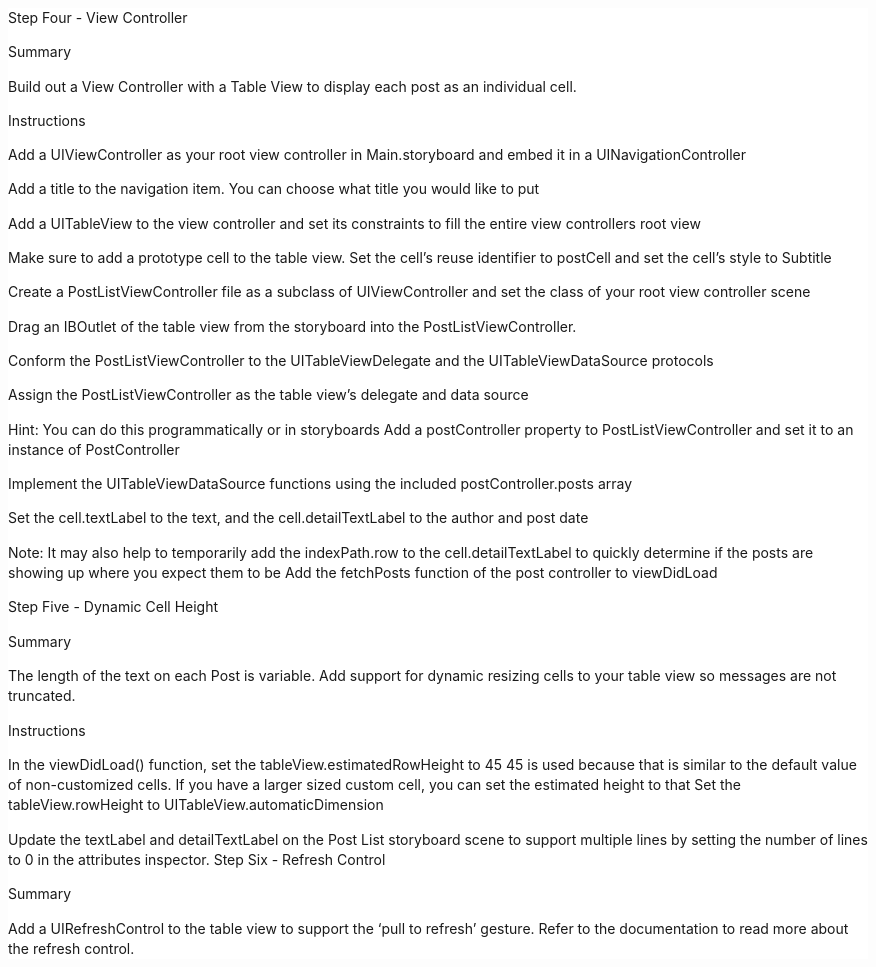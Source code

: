Step Four - View Controller

Summary

Build out a View Controller with a Table View to display each post as an individual cell.

Instructions

Add a UIViewController as your root view controller in Main.storyboard and embed it in a UINavigationController

Add a title to the navigation item. You can choose what title you would like to put

Add a UITableView to the view controller and set its constraints to fill the entire view controllers root view

Make sure to add a prototype cell to the table view. Set the cell’s reuse identifier to postCell and set the cell’s style to Subtitle

Create a PostListViewController file as a subclass of UIViewController and set the class of your root view controller scene

Drag an IBOutlet of the table view from the storyboard into the PostListViewController.

Conform the PostListViewController to the UITableViewDelegate and the UITableViewDataSource protocols

Assign the PostListViewController as the table view’s delegate and data source

Hint: You can do this programmatically or in storyboards
Add a postController property to PostListViewController and set it to an instance of PostController

Implement the UITableViewDataSource functions using the included postController.posts array

Set the cell.textLabel to the text, and the cell.detailTextLabel to the author and post date

Note: It may also help to temporarily add the indexPath.row to the cell.detailTextLabel to quickly determine if the posts are showing up where you expect them to be
Add the fetchPosts function of the post controller to viewDidLoad

Step Five - Dynamic Cell Height

Summary

The length of the text on each Post is variable. Add support for dynamic resizing cells to your table view so messages are not truncated.

Instructions

In the viewDidLoad() function, set the tableView.estimatedRowHeight to 45
45 is used because that is similar to the default value of non-customized cells. If you have a larger sized custom cell, you can set the estimated height to that
Set the tableView.rowHeight to UITableView.automaticDimension

Update the textLabel and detailTextLabel on the Post List storyboard scene to support multiple lines by setting the number of lines to 0 in the attributes inspector.
Step Six - Refresh Control

Summary

Add a UIRefreshControl to the table view to support the ‘pull to refresh’ gesture. Refer to the documentation to read more about the refresh control.
